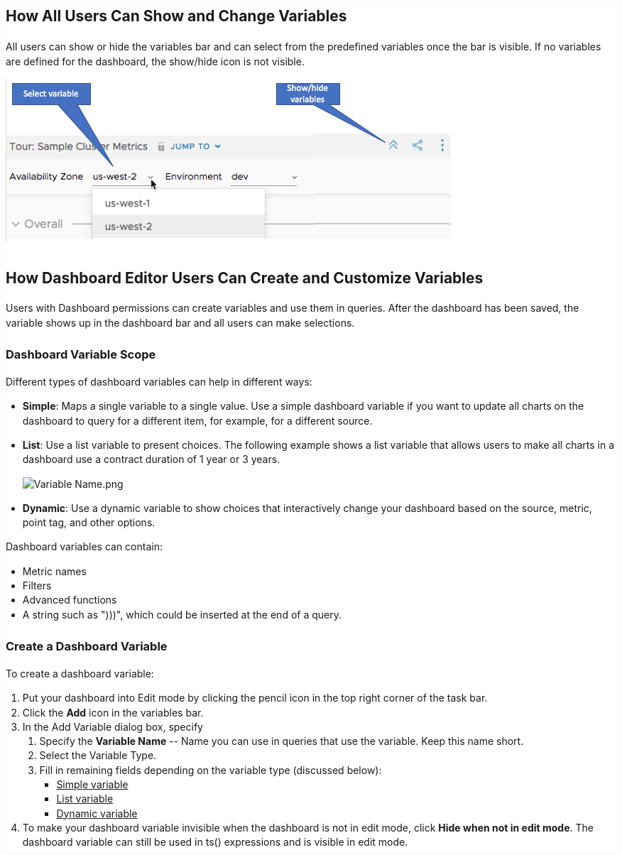 ## How All Users Can Show and Change Variables

All users can show or hide the variables bar and can select from the predefined variables once the bar is visible. If no variables are defined for the dashboard, the show/hide icon is not visible.

![select variable](images/select_variable.png)


## How Dashboard Editor Users Can Create and Customize Variables

Users with Dashboard permissions can create variables and use them in queries. After the dashboard has been saved, the variable shows up in the dashboard bar and all users can make selections.

### Dashboard Variable Scope

Different types of dashboard variables can help in different ways:

- **Simple**: Maps a single variable to a single value. Use a simple dashboard variable if you want to update all charts on the dashboard to query for a different item, for example, for a different source.
- **List**: Use a list variable to present choices. The following example shows a list variable that allows users to make all charts in a dashboard use a contract duration of 1 year or 3 years.

  ![Variable Name.png](images/db_var_name.png)
- **Dynamic**: Use a dynamic variable to show choices that interactively change your dashboard based on the source, metric, point tag, and other options.

Dashboard variables can contain:
* Metric names
* Filters
* Advanced functions
* A string such as ")))", which could be inserted at the end of a query.


### Create a Dashboard Variable

To create a dashboard variable:

1. Put your dashboard into Edit mode by clicking the pencil icon in the top right corner of the task bar.
2. Click the **Add** icon in the variables bar.
3. In the Add Variable dialog box, specify
   1. Specify the **Variable Name** -- Name you can use in queries that use the variable. Keep this name short.
   2. Select the Variable Type.
   3. Fill in remaining fields depending on the variable type (discussed below):
      * [Simple variable](#simple)
      * [List variable](#list)
      * [Dynamic variable](#dynamic)
4. To make your dashboard variable invisible when the dashboard is not in edit mode, click **Hide when not in edit mode**. The dashboard variable can still be used in ts() expressions and is visible in edit mode.
